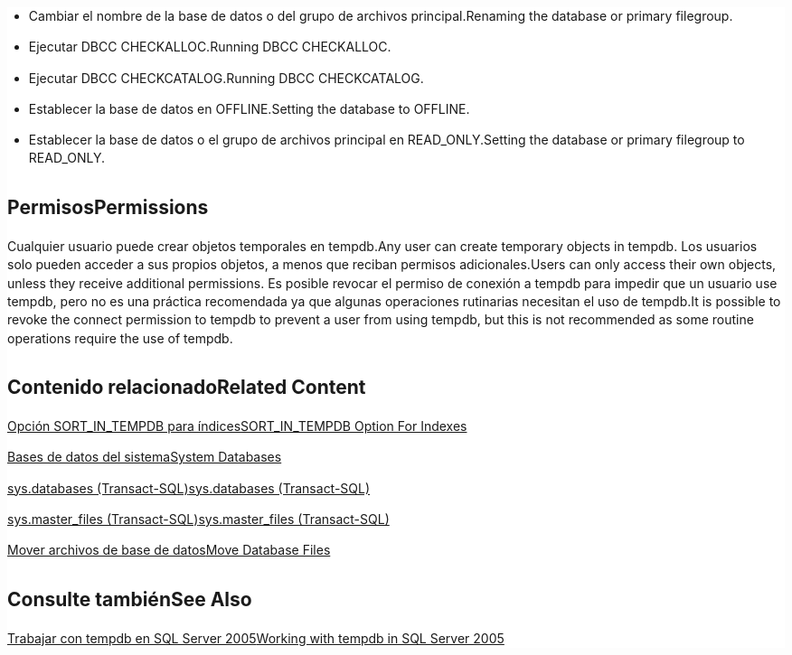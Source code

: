 -   <span data-ttu-id="a8212-253">Cambiar el nombre de la base de datos o del grupo de archivos principal.</span><span class="sxs-lookup"><span data-stu-id="a8212-253">Renaming the database or primary filegroup.</span></span>  
  
-   <span data-ttu-id="a8212-254">Ejecutar DBCC CHECKALLOC.</span><span class="sxs-lookup"><span data-stu-id="a8212-254">Running DBCC CHECKALLOC.</span></span>  
  
-   <span data-ttu-id="a8212-255">Ejecutar DBCC CHECKCATALOG.</span><span class="sxs-lookup"><span data-stu-id="a8212-255">Running DBCC CHECKCATALOG.</span></span>  
  
-   <span data-ttu-id="a8212-256">Establecer la base de datos en OFFLINE.</span><span class="sxs-lookup"><span data-stu-id="a8212-256">Setting the database to OFFLINE.</span></span>  
  
-   <span data-ttu-id="a8212-257">Establecer la base de datos o el grupo de archivos principal en READ_ONLY.</span><span class="sxs-lookup"><span data-stu-id="a8212-257">Setting the database or primary filegroup to READ_ONLY.</span></span>  
  
## <a name="permissions"></a><span data-ttu-id="a8212-258">Permisos</span><span class="sxs-lookup"><span data-stu-id="a8212-258">Permissions</span></span>  
 <span data-ttu-id="a8212-259">Cualquier usuario puede crear objetos temporales en tempdb.</span><span class="sxs-lookup"><span data-stu-id="a8212-259">Any user can create temporary objects in tempdb.</span></span> <span data-ttu-id="a8212-260">Los usuarios solo pueden acceder a sus propios objetos, a menos que reciban permisos adicionales.</span><span class="sxs-lookup"><span data-stu-id="a8212-260">Users can only access their own objects, unless they receive additional permissions.</span></span> <span data-ttu-id="a8212-261">Es posible revocar el permiso de conexión a tempdb para impedir que un usuario use tempdb, pero no es una práctica recomendada ya que algunas operaciones rutinarias necesitan el uso de tempdb.</span><span class="sxs-lookup"><span data-stu-id="a8212-261">It is possible to revoke the connect permission to tempdb to prevent a user from using tempdb, but this is not recommended as some routine operations require the use of tempdb.</span></span>  
  
## <a name="related-content"></a><span data-ttu-id="a8212-262">Contenido relacionado</span><span class="sxs-lookup"><span data-stu-id="a8212-262">Related Content</span></span>  
 [<span data-ttu-id="a8212-263">Opción SORT_IN_TEMPDB para índices</span><span class="sxs-lookup"><span data-stu-id="a8212-263">SORT_IN_TEMPDB Option For Indexes</span></span>](../indexes/indexes.md)  
  
 [<span data-ttu-id="a8212-264">Bases de datos del sistema</span><span class="sxs-lookup"><span data-stu-id="a8212-264">System Databases</span></span>](system-databases.md)  
  
 [<span data-ttu-id="a8212-265">sys.databases &#40;Transact-SQL&#41;</span><span class="sxs-lookup"><span data-stu-id="a8212-265">sys.databases &#40;Transact-SQL&#41;</span></span>](/sql/relational-databases/system-catalog-views/sys-databases-transact-sql)  
  
 [<span data-ttu-id="a8212-266">sys.master_files &#40;Transact-SQL&#41;</span><span class="sxs-lookup"><span data-stu-id="a8212-266">sys.master_files &#40;Transact-SQL&#41;</span></span>](/sql/relational-databases/system-catalog-views/sys-master-files-transact-sql)  
  
 [<span data-ttu-id="a8212-267">Mover archivos de base de datos</span><span class="sxs-lookup"><span data-stu-id="a8212-267">Move Database Files</span></span>](move-database-files.md)  
  
## <a name="see-also"></a><span data-ttu-id="a8212-268">Consulte también</span><span class="sxs-lookup"><span data-stu-id="a8212-268">See Also</span></span>  
 [<span data-ttu-id="a8212-269">Trabajar con tempdb en SQL Server 2005</span><span class="sxs-lookup"><span data-stu-id="a8212-269">Working with tempdb in SQL Server 2005</span></span>](https://chresandro.wordpress.com/2014/09/29/working-with-tempdb-in-sql-server-2005/)  
  
  

